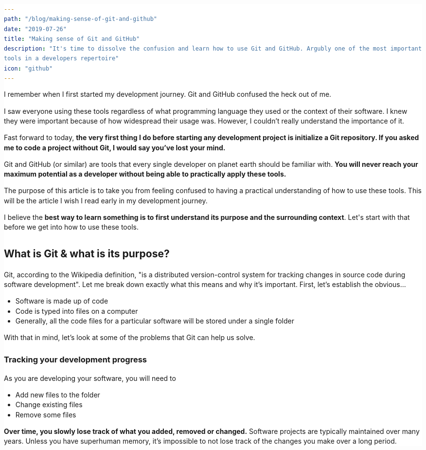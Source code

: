 ```yaml
---
path: "/blog/making-sense-of-git-and-github"
date: "2019-07-26"
title: "Making sense of Git and GitHub"
description: "It's time to dissolve the confusion and learn how to use Git and GitHub. Argubly one of the most important tools in a developers repertoire"
icon: "github"
---
```


I remember when I first started my development journey. Git and GitHub confused the heck out of me.

I saw everyone using these tools regardless of what programming language they used or the context of their software. I knew they were important because of how widespread their usage was. However, I couldn’t really understand the importance of it.

Fast forward to today, **the very first thing I do before starting any development project is initialize a Git repository. If you asked me to code a project without Git, I would say you’ve lost your mind.**

Git and GitHub (or similar) are tools that every single developer on planet earth should be familiar with. **You will never reach your maximum potential as a developer without being able to practically apply these tools.**

The purpose of this article is to take you from feeling confused to having a practical understanding of how to use these tools. This will be the article I wish I read early in my development journey.

I believe the **best way to learn something is to first understand its purpose and the surrounding context**. Let's start with that before we get into how to use these tools.

## What is Git & what is its purpose?

Git, according to the Wikipedia definition, "is a distributed version-control system for tracking changes in source code during software development".
Let me break down exactly what this means and why it’s important. First, let’s establish the obvious...

- Software is made up of code
- Code is typed into files on a computer
- Generally, all the code files for a particular software will be stored under a single folder

With that in mind, let’s look at some of the problems that Git can help us solve.

### Tracking your development progress

As you are developing your software, you will need to

- Add new files to the folder
- Change existing files
- Remove some files

**Over time, you slowly lose track of what you added, removed or changed.** Software projects are typically maintained over many years. Unless you have superhuman memory, it’s impossible to not lose track of the changes you make over a long period.
